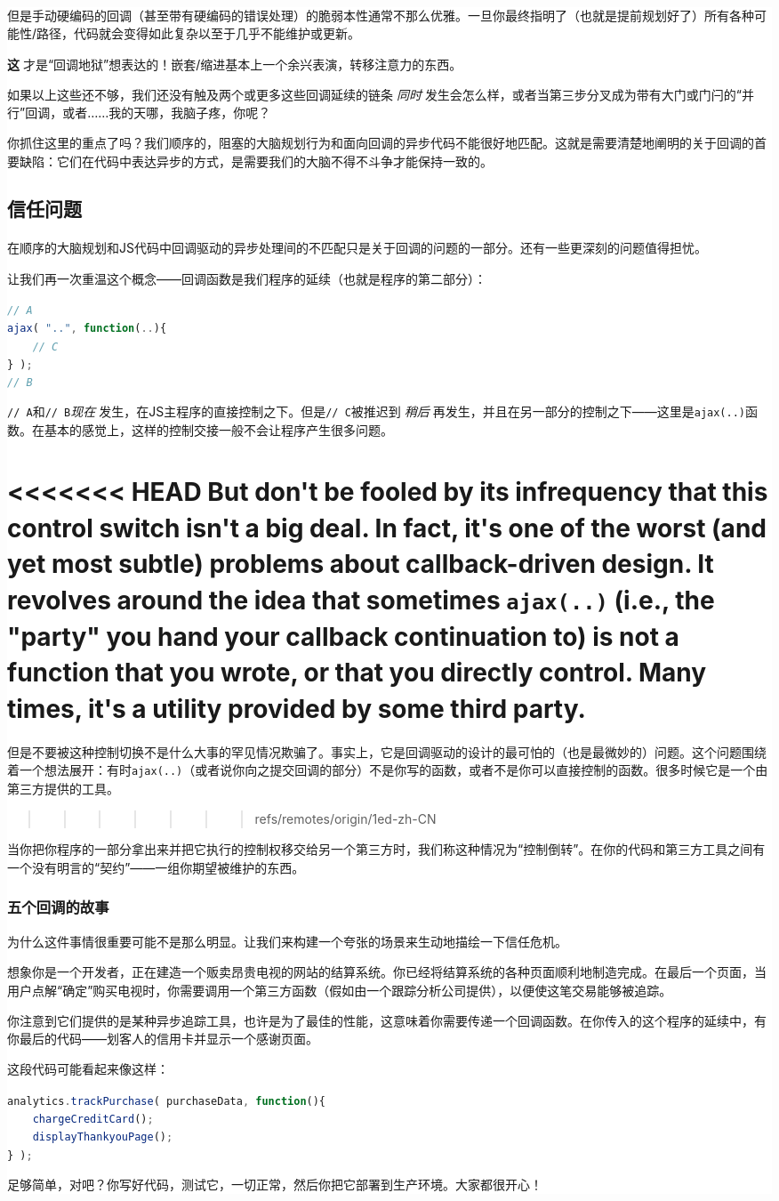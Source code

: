 但是手动硬编码的回调（甚至带有硬编码的错误处理）的脆弱本性通常不那么优雅。一旦你最终指明了（也就是提前规划好了）所有各种可能性/路径，代码就会变得如此复杂以至于几乎不能维护或更新。

**这** 才是“回调地狱”想表达的！嵌套/缩进基本上一个余兴表演，转移注意力的东西。

如果以上这些还不够，我们还没有触及两个或更多这些回调延续的链条 *同时* 发生会怎么样，或者当第三步分叉成为带有大门或门闩的“并行”回调，或者……我的天哪，我脑子疼，你呢？

你抓住这里的重点了吗？我们顺序的，阻塞的大脑规划行为和面向回调的异步代码不能很好地匹配。这就是需要清楚地阐明的关于回调的首要缺陷：它们在代码中表达异步的方式，是需要我们的大脑不得不斗争才能保持一致的。

## 信任问题

在顺序的大脑规划和JS代码中回调驱动的异步处理间的不匹配只是关于回调的问题的一部分。还有一些更深刻的问题值得担忧。

让我们再一次重温这个概念——回调函数是我们程序的延续（也就是程序的第二部分）：

```js
// A
ajax( "..", function(..){
	// C
} );
// B
```

`// A`和`// B`*现在* 发生，在JS主程序的直接控制之下。但是`// C`被推迟到 *稍后* 再发生，并且在另一部分的控制之下——这里是`ajax(..)`函数。在基本的感觉上，这样的控制交接一般不会让程序产生很多问题。

<<<<<<< HEAD
But don't be fooled by its infrequency that this control switch isn't a big deal. In fact, it's one of the worst (and yet most subtle) problems about callback-driven design. It revolves around the idea that sometimes `ajax(..)` (i.e., the "party" you hand your callback continuation to) is not a function that you wrote, or that you directly control. Many times, it's a utility provided by some third party.
=======
但是不要被这种控制切换不是什么大事的罕见情况欺骗了。事实上，它是回调驱动的设计的最可怕的（也是最微妙的）问题。这个问题围绕着一个想法展开：有时`ajax(..)`（或者说你向之提交回调的部分）不是你写的函数，或者不是你可以直接控制的函数。很多时候它是一个由第三方提供的工具。
>>>>>>> refs/remotes/origin/1ed-zh-CN

当你把你程序的一部分拿出来并把它执行的控制权移交给另一个第三方时，我们称这种情况为“控制倒转”。在你的代码和第三方工具之间有一个没有明言的“契约”——一组你期望被维护的东西。

### 五个回调的故事

为什么这件事情很重要可能不是那么明显。让我们来构建一个夸张的场景来生动地描绘一下信任危机。

想象你是一个开发者，正在建造一个贩卖昂贵电视的网站的结算系统。你已经将结算系统的各种页面顺利地制造完成。在最后一个页面，当用户点解“确定”购买电视时，你需要调用一个第三方函数（假如由一个跟踪分析公司提供），以便使这笔交易能够被追踪。

你注意到它们提供的是某种异步追踪工具，也许是为了最佳的性能，这意味着你需要传递一个回调函数。在你传入的这个程序的延续中，有你最后的代码——划客人的信用卡并显示一个感谢页面。

这段代码可能看起来像这样：

```js
analytics.trackPurchase( purchaseData, function(){
	chargeCreditCard();
	displayThankyouPage();
} );
```

足够简单，对吧？你写好代码，测试它，一切正常，然后你把它部署到生产环境。大家都很开心！
